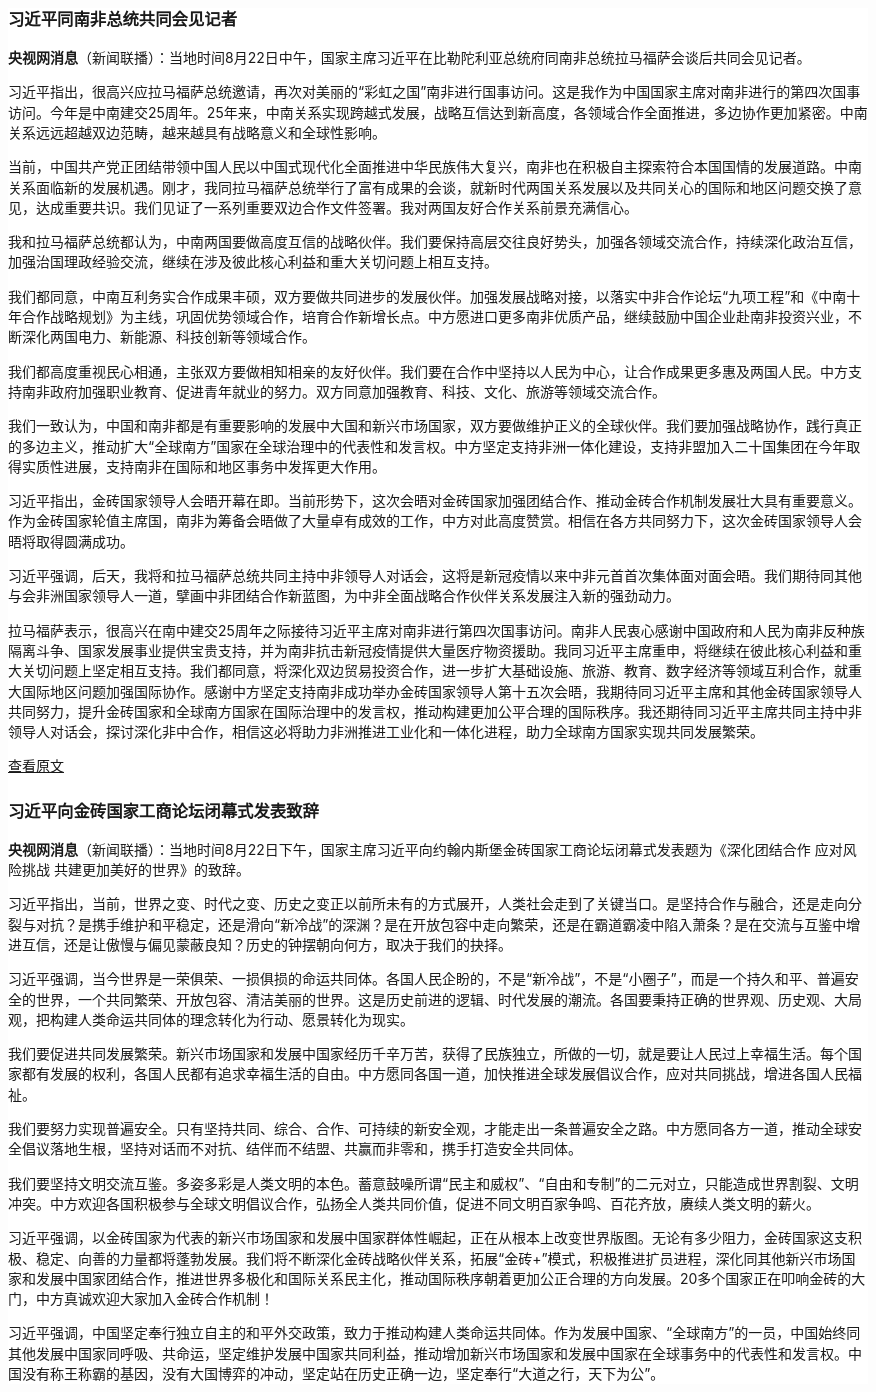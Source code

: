 ### 习近平同南非总统共同会见记者

**央视网消息**（新闻联播）：当地时间8月22日中午，国家主席习近平在比勒陀利亚总统府同南非总统拉马福萨会谈后共同会见记者。

习近平指出，很高兴应拉马福萨总统邀请，再次对美丽的“彩虹之国”南非进行国事访问。这是我作为中国国家主席对南非进行的第四次国事访问。今年是中南建交25周年。25年来，中南关系实现跨越式发展，战略互信达到新高度，各领域合作全面推进，多边协作更加紧密。中南关系远远超越双边范畴，越来越具有战略意义和全球性影响。

当前，中国共产党正团结带领中国人民以中国式现代化全面推进中华民族伟大复兴，南非也在积极自主探索符合本国国情的发展道路。中南关系面临新的发展机遇。刚才，我同拉马福萨总统举行了富有成果的会谈，就新时代两国关系发展以及共同关心的国际和地区问题交换了意见，达成重要共识。我们见证了一系列重要双边合作文件签署。我对两国友好合作关系前景充满信心。

我和拉马福萨总统都认为，中南两国要做高度互信的战略伙伴。我们要保持高层交往良好势头，加强各领域交流合作，持续深化政治互信，加强治国理政经验交流，继续在涉及彼此核心利益和重大关切问题上相互支持。

我们都同意，中南互利务实合作成果丰硕，双方要做共同进步的发展伙伴。加强发展战略对接，以落实中非合作论坛“九项工程”和《中南十年合作战略规划》为主线，巩固优势领域合作，培育合作新增长点。中方愿进口更多南非优质产品，继续鼓励中国企业赴南非投资兴业，不断深化两国电力、新能源、科技创新等领域合作。

我们都高度重视民心相通，主张双方要做相知相亲的友好伙伴。我们要在合作中坚持以人民为中心，让合作成果更多惠及两国人民。中方支持南非政府加强职业教育、促进青年就业的努力。双方同意加强教育、科技、文化、旅游等领域交流合作。

我们一致认为，中国和南非都是有重要影响的发展中大国和新兴市场国家，双方要做维护正义的全球伙伴。我们要加强战略协作，践行真正的多边主义，推动扩大“全球南方”国家在全球治理中的代表性和发言权。中方坚定支持非洲一体化建设，支持非盟加入二十国集团在今年取得实质性进展，支持南非在国际和地区事务中发挥更大作用。

习近平指出，金砖国家领导人会晤开幕在即。当前形势下，这次会晤对金砖国家加强团结合作、推动金砖合作机制发展壮大具有重要意义。作为金砖国家轮值主席国，南非为筹备会晤做了大量卓有成效的工作，中方对此高度赞赏。相信在各方共同努力下，这次金砖国家领导人会晤将取得圆满成功。

习近平强调，后天，我将和拉马福萨总统共同主持中非领导人对话会，这将是新冠疫情以来中非元首首次集体面对面会晤。我们期待同其他与会非洲国家领导人一道，擘画中非团结合作新蓝图，为中非全面战略合作伙伴关系发展注入新的强劲动力。

拉马福萨表示，很高兴在南中建交25周年之际接待习近平主席对南非进行第四次国事访问。南非人民衷心感谢中国政府和人民为南非反种族隔离斗争、国家发展事业提供宝贵支持，并为南非抗击新冠疫情提供大量医疗物资援助。我同习近平主席重申，将继续在彼此核心利益和重大关切问题上坚定相互支持。我们都同意，将深化双边贸易投资合作，进一步扩大基础设施、旅游、教育、数字经济等领域互利合作，就重大国际地区问题加强国际协作。感谢中方坚定支持南非成功举办金砖国家领导人第十五次会晤，我期待同习近平主席和其他金砖国家领导人共同努力，提升金砖国家和全球南方国家在国际治理中的发言权，推动构建更加公平合理的国际秩序。我还期待同习近平主席共同主持中非领导人对话会，探讨深化非中合作，相信这必将助力非洲推进工业化和一体化进程，助力全球南方国家实现共同发展繁荣。


[查看原文](https://tv.cctv.com/2023/08/23/VIDEzbHgWt6nfmLykQLgU3ye230823.shtml)

### 习近平向金砖国家工商论坛闭幕式发表致辞

**央视网消息**（新闻联播）：当地时间8月22日下午，国家主席习近平向约翰内斯堡金砖国家工商论坛闭幕式发表题为《深化团结合作 应对风险挑战 共建更加美好的世界》的致辞。

习近平指出，当前，世界之变、时代之变、历史之变正以前所未有的方式展开，人类社会走到了关键当口。是坚持合作与融合，还是走向分裂与对抗？是携手维护和平稳定，还是滑向“新冷战”的深渊？是在开放包容中走向繁荣，还是在霸道霸凌中陷入萧条？是在交流与互鉴中增进互信，还是让傲慢与偏见蒙蔽良知？历史的钟摆朝向何方，取决于我们的抉择。

习近平强调，当今世界是一荣俱荣、一损俱损的命运共同体。各国人民企盼的，不是“新冷战”，不是“小圈子”，而是一个持久和平、普遍安全的世界，一个共同繁荣、开放包容、清洁美丽的世界。这是历史前进的逻辑、时代发展的潮流。各国要秉持正确的世界观、历史观、大局观，把构建人类命运共同体的理念转化为行动、愿景转化为现实。

我们要促进共同发展繁荣。新兴市场国家和发展中国家经历千辛万苦，获得了民族独立，所做的一切，就是要让人民过上幸福生活。每个国家都有发展的权利，各国人民都有追求幸福生活的自由。中方愿同各国一道，加快推进全球发展倡议合作，应对共同挑战，增进各国人民福祉。

我们要努力实现普遍安全。只有坚持共同、综合、合作、可持续的新安全观，才能走出一条普遍安全之路。中方愿同各方一道，推动全球安全倡议落地生根，坚持对话而不对抗、结伴而不结盟、共赢而非零和，携手打造安全共同体。

我们要坚持文明交流互鉴。多姿多彩是人类文明的本色。蓄意鼓噪所谓“民主和威权”、“自由和专制”的二元对立，只能造成世界割裂、文明冲突。中方欢迎各国积极参与全球文明倡议合作，弘扬全人类共同价值，促进不同文明百家争鸣、百花齐放，赓续人类文明的薪火。

习近平强调，以金砖国家为代表的新兴市场国家和发展中国家群体性崛起，正在从根本上改变世界版图。无论有多少阻力，金砖国家这支积极、稳定、向善的力量都将蓬勃发展。我们将不断深化金砖战略伙伴关系，拓展“金砖+”模式，积极推进扩员进程，深化同其他新兴市场国家和发展中国家团结合作，推进世界多极化和国际关系民主化，推动国际秩序朝着更加公正合理的方向发展。20多个国家正在叩响金砖的大门，中方真诚欢迎大家加入金砖合作机制！

习近平强调，中国坚定奉行独立自主的和平外交政策，致力于推动构建人类命运共同体。作为发展中国家、“全球南方”的一员，中国始终同其他发展中国家同呼吸、共命运，坚定维护发展中国家共同利益，推动增加新兴市场国家和发展中国家在全球事务中的代表性和发言权。中国没有称王称霸的基因，没有大国博弈的冲动，坚定站在历史正确一边，坚定奉行“大道之行，天下为公”。
